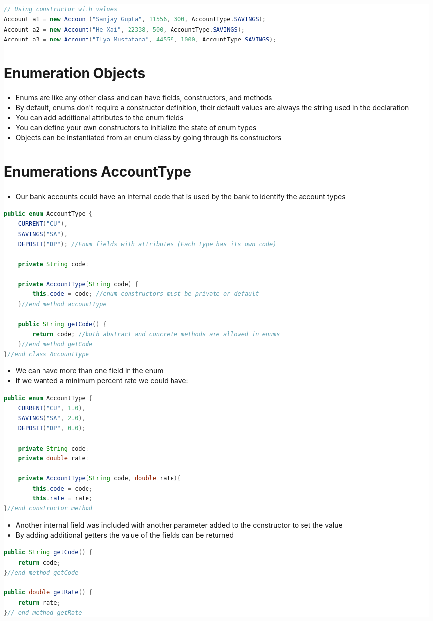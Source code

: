 ```java
// Using constructor with values
Account a1 = new Account("Sanjay Gupta", 11556, 300, AccountType.SAVINGS);
Account a2 = new Account("He Xai", 22338, 500, AccountType.SAVINGS);
Account a3 = new Account("Ilya Mustafana", 44559, 1000, AccountType.SAVINGS);
```

# Enumeration Objects
- Enums are like any other class and can have fields, constructors, and methods
- By default, enums don't require a constructor definition, their default values are always the string used in the declaration
- You can add additional attributes to the enum fields
- You can define your own constructors to initialize the state of enum types
- Objects can be instantiated from an enum class by going through its constructors

# Enumerations AccountType
- Our bank accounts could have an internal code that is used by the bank to identify the account types
```java
public enum AccountType {
	CURRENT("CU"),
	SAVINGS("SA"),
	DEPOSIT("DP"); //Enum fields with attributes (Each type has its own code)

	private String code;

	private AccountType(String code) { 
		this.code = code; //enum constructors must be private or default
	}//end method accountType

	public String getCode() {
		return code; //both abstract and concrete methods are allowed in enums
	}//end method getCode
}//end class AccountType
```
- We can have more than one field in the enum
- If we wanted a minimum percent rate we could have:
```java
public enum AccountType {
	CURRENT("CU", 1.0),
	SAVINGS("SA", 2.0),
	DEPOSIT("DP", 0.0);
	
	private String code;
	private double rate;
	
	private AccountType(String code, double rate){
		this.code = code;
		this.rate = rate;
}//end constructor method
```
- Another internal field was included with another parameter added to the constructor to set the value
- By adding additional getters the value of the fields can be returned
```java
public String getCode() {
	return code;
}//end method getCode

public double getRate() {
	return rate;
}// end method getRate
```